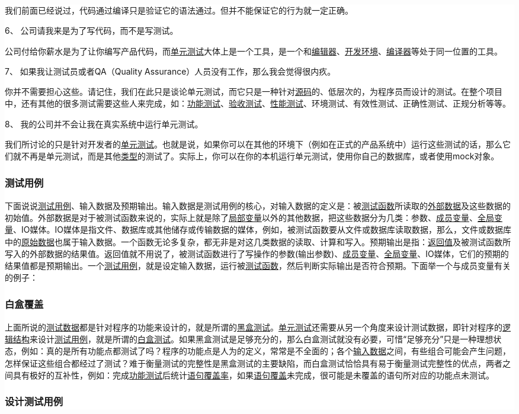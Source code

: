 我们前面已经说过，代码通过编译只是验证它的语法通过。但并不能保证它的行为就一定正确。

6、 公司请我来是为了写代码，而不是写测试。

公司付给你薪水是为了让你编写产品代码，而[单元测试](https://baike.baidu.com/item/单元测试?fromModule=lemma_inlink)大体上是一个工具，是一个和[编辑器](https://baike.baidu.com/item/编辑器?fromModule=lemma_inlink)、[开发环境](https://baike.baidu.com/item/开发环境?fromModule=lemma_inlink)、[编译器](https://baike.baidu.com/item/编译器?fromModule=lemma_inlink)等处于同一位置的工具。

7、 如果我让测试员或者QA（Quality Assurance）人员没有工作，那么我会觉得很内疚。

你并不需要担心这些。请记住，我们在此只是谈论单元测试，而它只是一种针对[源码](https://baike.baidu.com/item/源码?fromModule=lemma_inlink)的、低层次的，为程序员而设计的测试。在整个项目中，还有其他的很多测试需要这些人来完成，如：[功能测试](https://baike.baidu.com/item/功能测试?fromModule=lemma_inlink)、[验收测试](https://baike.baidu.com/item/验收测试?fromModule=lemma_inlink)、[性能测试](https://baike.baidu.com/item/性能测试?fromModule=lemma_inlink)、环境测试、有效性测试、正确性测试、正规分析等等。

8、 我的公司并不会让我在真实系统中运行单元测试。

我们所讨论的只是针对开发者的[单元测试](https://baike.baidu.com/item/单元测试?fromModule=lemma_inlink)。也就是说，如果你可以在其他的环境下（例如在正式的产品系统中）运行这些测试的话，那么它们就不再是单元测试，而是其他[类型](https://baike.baidu.com/item/类型?fromModule=lemma_inlink)的测试了。实际上，你可以在你的本机运行单元测试，使用你自己的数据库，或者使用mock对象。

### 测试用例

下面说说[测试用例](https://baike.baidu.com/item/测试用例?fromModule=lemma_inlink)、输入数据及预期输出。输入数据是测试用例的核心，对输入数据的定义是：被[测试函数](https://baike.baidu.com/item/测试函数?fromModule=lemma_inlink)所读取的[外部数据](https://baike.baidu.com/item/外部数据?fromModule=lemma_inlink)及这些数据的初始值。外部数据是对于被测试函数来说的，实际上就是除了[局部变量](https://baike.baidu.com/item/局部变量?fromModule=lemma_inlink)以外的其他数据，把这些数据分为几类：参数、[成员变量](https://baike.baidu.com/item/成员变量?fromModule=lemma_inlink)、[全局变量](https://baike.baidu.com/item/全局变量?fromModule=lemma_inlink)、IO媒体。IO媒体是指文件、数据库或其他储存或传输数据的媒体，例如，被测试函数要从文件或数据库读取数据，那么，文件或数据库中的[原始数据](https://baike.baidu.com/item/原始数据?fromModule=lemma_inlink)也属于输入数据。一个函数无论多复杂，都无非是对这几类数据的读取、计算和写入。预期输出是指：[返回值](https://baike.baidu.com/item/返回值/9629649?fromModule=lemma_inlink)及被测试函数所写入的外部数据的结果值。返回值就不用说了，被测试函数进行了写操作的参数(输出参数)、[成员变量](https://baike.baidu.com/item/成员变量?fromModule=lemma_inlink)、[全局变量](https://baike.baidu.com/item/全局变量?fromModule=lemma_inlink)、IO媒体，它们的预期的结果值都是预期输出。一个[测试用例](https://baike.baidu.com/item/测试用例?fromModule=lemma_inlink)，就是设定输入数据，运行被[测试函数](https://baike.baidu.com/item/测试函数?fromModule=lemma_inlink)，然后判断实际输出是否符合预期。下面举一个与成员变量有关的例子：

### 白盒覆盖

上面所说的[测试数据](https://baike.baidu.com/item/测试数据/12727809?fromModule=lemma_inlink)都是针对程序的功能来设计的，就是所谓的[黑盒测试](https://baike.baidu.com/item/黑盒测试?fromModule=lemma_inlink)。[单元测试](https://baike.baidu.com/item/单元测试?fromModule=lemma_inlink)还需要从另一个角度来设计测试数据，即针对程序的[逻辑结构](https://baike.baidu.com/item/逻辑结构?fromModule=lemma_inlink)来设计[测试用例](https://baike.baidu.com/item/测试用例?fromModule=lemma_inlink)，就是所谓的[白盒测试](https://baike.baidu.com/item/白盒测试?fromModule=lemma_inlink)。如果黑盒测试是足够充分的，那么白盒测试就没有必要，可惜“足够充分”只是一种理想状态，例如：真的是所有功能点都测试了吗？程序的功能点是人为的定义，常常是不全面的；各个[输入数据](https://baike.baidu.com/item/输入数据/12734628?fromModule=lemma_inlink)之间，有些组合可能会产生问题，怎样保证这些组合都经过了测试？难于衡量测试的完整性是黑盒测试的主要缺陷，而白盒测试恰恰具有易于衡量测试完整性的优点，两者之间具有极好的互补性，例如：完成[功能测试](https://baike.baidu.com/item/功能测试/10921202?fromModule=lemma_inlink)后统计[语句覆盖率](https://baike.baidu.com/item/语句覆盖率?fromModule=lemma_inlink)，如果[语句覆盖](https://baike.baidu.com/item/语句覆盖/4419072?fromModule=lemma_inlink)未完成，很可能是未覆盖的语句所对应的功能点未测试。

### 设计测试用例
